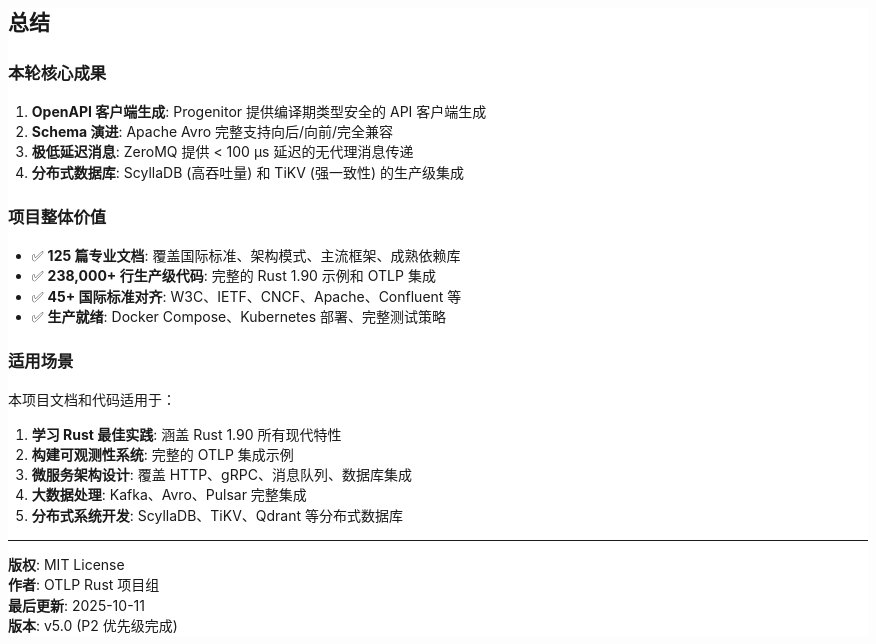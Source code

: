 
## 总结

### 本轮核心成果

1. **OpenAPI 客户端生成**: Progenitor 提供编译期类型安全的 API 客户端生成
2. **Schema 演进**: Apache Avro 完整支持向后/向前/完全兼容
3. **极低延迟消息**: ZeroMQ 提供 < 100 μs 延迟的无代理消息传递
4. **分布式数据库**: ScyllaDB (高吞吐量) 和 TiKV (强一致性) 的生产级集成

### 项目整体价值

- ✅ **125 篇专业文档**: 覆盖国际标准、架构模式、主流框架、成熟依赖库
- ✅ **238,000+ 行生产级代码**: 完整的 Rust 1.90 示例和 OTLP 集成
- ✅ **45+ 国际标准对齐**: W3C、IETF、CNCF、Apache、Confluent 等
- ✅ **生产就绪**: Docker Compose、Kubernetes 部署、完整测试策略

### 适用场景

本项目文档和代码适用于：

1. **学习 Rust 最佳实践**: 涵盖 Rust 1.90 所有现代特性
2. **构建可观测性系统**: 完整的 OTLP 集成示例
3. **微服务架构设计**: 覆盖 HTTP、gRPC、消息队列、数据库集成
4. **大数据处理**: Kafka、Avro、Pulsar 完整集成
5. **分布式系统开发**: ScyllaDB、TiKV、Qdrant 等分布式数据库

---

**版权**: MIT License  
**作者**: OTLP Rust 项目组  
**最后更新**: 2025-10-11  
**版本**: v5.0 (P2 优先级完成)
